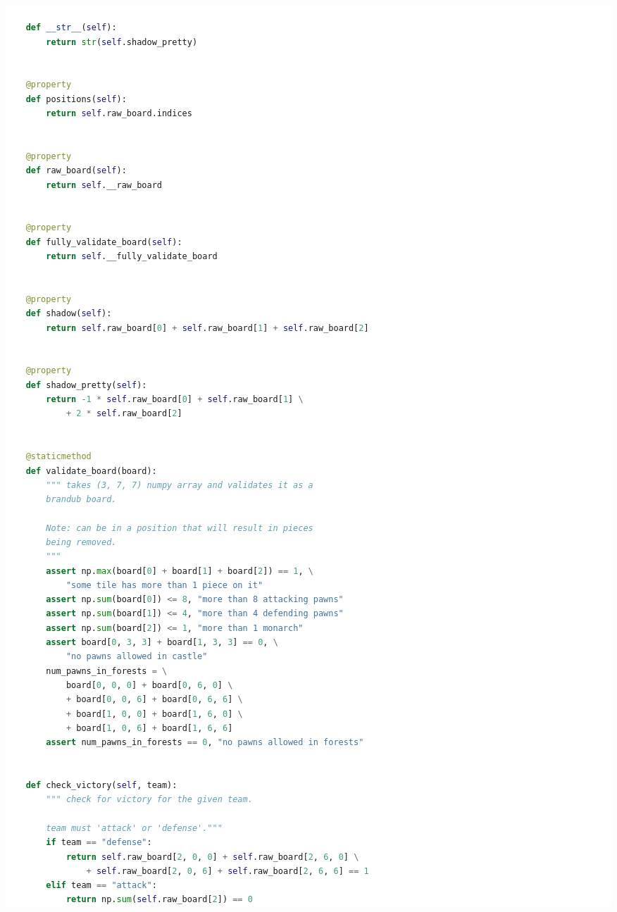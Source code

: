 ```python
        
    def __str__(self):
        return str(self.shadow_pretty)
        
        
    @property
    def positions(self):
        return self.raw_board.indices
        
        
    @property
    def raw_board(self):
        return self.__raw_board
        
        
    @property
    def fully_validate_board(self):
        return self.__fully_validate_board
        
        
    @property
    def shadow(self):
        return self.raw_board[0] + self.raw_board[1] + self.raw_board[2]
    
    
    @property
    def shadow_pretty(self):
        return -1 * self.raw_board[0] + self.raw_board[1] \
            + 2 * self.raw_board[2]
    
    
    @staticmethod
    def validate_board(board):
        """ takes (3, 7, 7) numpy array and validates it as a
        brandub board.
        
        Note: can be in a position that will result in pieces
        being removed.
        """
        assert np.max(board[0] + board[1] + board[2]) == 1, \
            "some tile has more than 1 piece on it"
        assert np.sum(board[0]) <= 8, "more than 8 attacking pawns"
        assert np.sum(board[1]) <= 4, "more than 4 defending pawns"
        assert np.sum(board[2]) <= 1, "more than 1 monarch"
        assert board[0, 3, 3] + board[1, 3, 3] == 0, \
            "no pawns allowed in castle"
        num_pawns_in_forests = \
            board[0, 0, 0] + board[0, 6, 0] \
            + board[0, 0, 6] + board[0, 6, 6] \
            + board[1, 0, 0] + board[1, 6, 0] \
            + board[1, 0, 6] + board[1, 6, 6]
        assert num_pawns_in_forests == 0, "no pawns allowed in forests"
        
        
    def check_victory(self, team):
        """ check for victory for the given team.
        
        team must 'attack' or 'defense'."""
        if team == "defense":
            return self.raw_board[2, 0, 0] + self.raw_board[2, 6, 0] \
                + self.raw_board[2, 0, 6] + self.raw_board[2, 6, 6] == 1
        elif team == "attack":
            return np.sum(self.raw_board[2]) == 0
```